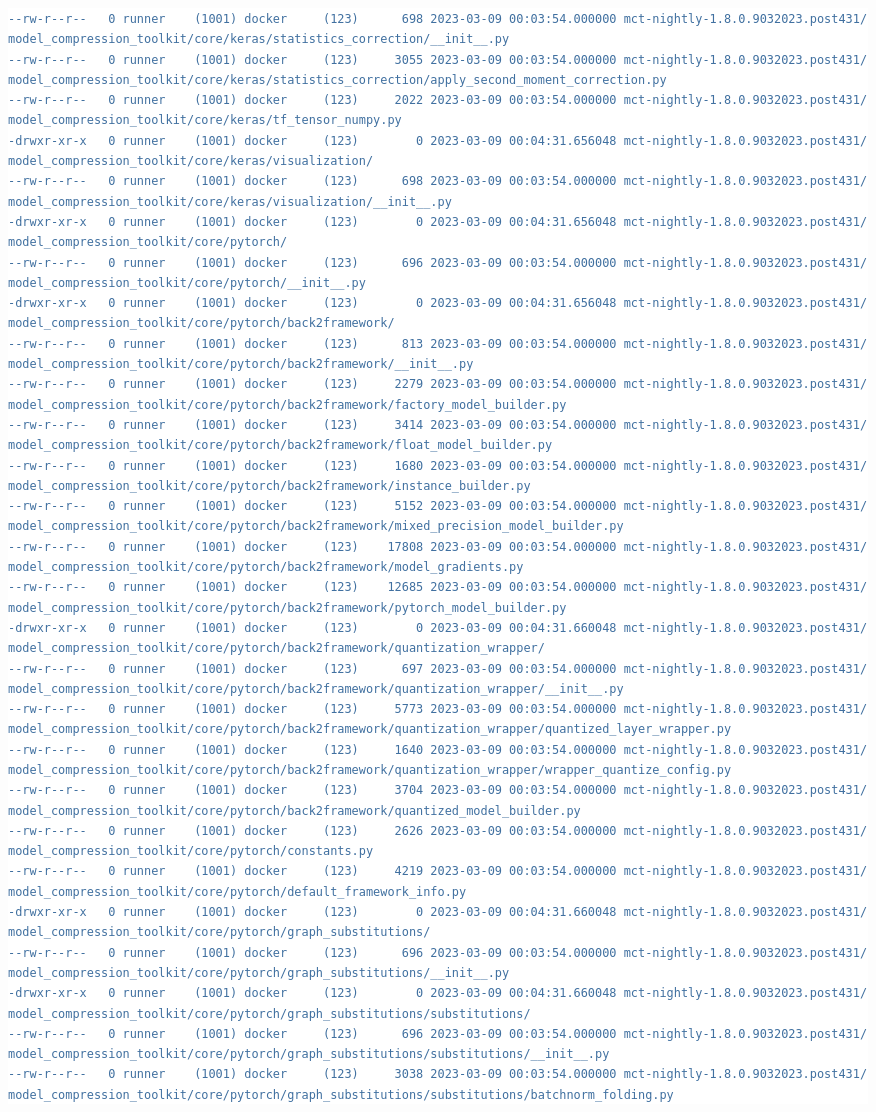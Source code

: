 ```diff
--rw-r--r--   0 runner    (1001) docker     (123)      698 2023-03-09 00:03:54.000000 mct-nightly-1.8.0.9032023.post431/model_compression_toolkit/core/keras/statistics_correction/__init__.py
--rw-r--r--   0 runner    (1001) docker     (123)     3055 2023-03-09 00:03:54.000000 mct-nightly-1.8.0.9032023.post431/model_compression_toolkit/core/keras/statistics_correction/apply_second_moment_correction.py
--rw-r--r--   0 runner    (1001) docker     (123)     2022 2023-03-09 00:03:54.000000 mct-nightly-1.8.0.9032023.post431/model_compression_toolkit/core/keras/tf_tensor_numpy.py
-drwxr-xr-x   0 runner    (1001) docker     (123)        0 2023-03-09 00:04:31.656048 mct-nightly-1.8.0.9032023.post431/model_compression_toolkit/core/keras/visualization/
--rw-r--r--   0 runner    (1001) docker     (123)      698 2023-03-09 00:03:54.000000 mct-nightly-1.8.0.9032023.post431/model_compression_toolkit/core/keras/visualization/__init__.py
-drwxr-xr-x   0 runner    (1001) docker     (123)        0 2023-03-09 00:04:31.656048 mct-nightly-1.8.0.9032023.post431/model_compression_toolkit/core/pytorch/
--rw-r--r--   0 runner    (1001) docker     (123)      696 2023-03-09 00:03:54.000000 mct-nightly-1.8.0.9032023.post431/model_compression_toolkit/core/pytorch/__init__.py
-drwxr-xr-x   0 runner    (1001) docker     (123)        0 2023-03-09 00:04:31.656048 mct-nightly-1.8.0.9032023.post431/model_compression_toolkit/core/pytorch/back2framework/
--rw-r--r--   0 runner    (1001) docker     (123)      813 2023-03-09 00:03:54.000000 mct-nightly-1.8.0.9032023.post431/model_compression_toolkit/core/pytorch/back2framework/__init__.py
--rw-r--r--   0 runner    (1001) docker     (123)     2279 2023-03-09 00:03:54.000000 mct-nightly-1.8.0.9032023.post431/model_compression_toolkit/core/pytorch/back2framework/factory_model_builder.py
--rw-r--r--   0 runner    (1001) docker     (123)     3414 2023-03-09 00:03:54.000000 mct-nightly-1.8.0.9032023.post431/model_compression_toolkit/core/pytorch/back2framework/float_model_builder.py
--rw-r--r--   0 runner    (1001) docker     (123)     1680 2023-03-09 00:03:54.000000 mct-nightly-1.8.0.9032023.post431/model_compression_toolkit/core/pytorch/back2framework/instance_builder.py
--rw-r--r--   0 runner    (1001) docker     (123)     5152 2023-03-09 00:03:54.000000 mct-nightly-1.8.0.9032023.post431/model_compression_toolkit/core/pytorch/back2framework/mixed_precision_model_builder.py
--rw-r--r--   0 runner    (1001) docker     (123)    17808 2023-03-09 00:03:54.000000 mct-nightly-1.8.0.9032023.post431/model_compression_toolkit/core/pytorch/back2framework/model_gradients.py
--rw-r--r--   0 runner    (1001) docker     (123)    12685 2023-03-09 00:03:54.000000 mct-nightly-1.8.0.9032023.post431/model_compression_toolkit/core/pytorch/back2framework/pytorch_model_builder.py
-drwxr-xr-x   0 runner    (1001) docker     (123)        0 2023-03-09 00:04:31.660048 mct-nightly-1.8.0.9032023.post431/model_compression_toolkit/core/pytorch/back2framework/quantization_wrapper/
--rw-r--r--   0 runner    (1001) docker     (123)      697 2023-03-09 00:03:54.000000 mct-nightly-1.8.0.9032023.post431/model_compression_toolkit/core/pytorch/back2framework/quantization_wrapper/__init__.py
--rw-r--r--   0 runner    (1001) docker     (123)     5773 2023-03-09 00:03:54.000000 mct-nightly-1.8.0.9032023.post431/model_compression_toolkit/core/pytorch/back2framework/quantization_wrapper/quantized_layer_wrapper.py
--rw-r--r--   0 runner    (1001) docker     (123)     1640 2023-03-09 00:03:54.000000 mct-nightly-1.8.0.9032023.post431/model_compression_toolkit/core/pytorch/back2framework/quantization_wrapper/wrapper_quantize_config.py
--rw-r--r--   0 runner    (1001) docker     (123)     3704 2023-03-09 00:03:54.000000 mct-nightly-1.8.0.9032023.post431/model_compression_toolkit/core/pytorch/back2framework/quantized_model_builder.py
--rw-r--r--   0 runner    (1001) docker     (123)     2626 2023-03-09 00:03:54.000000 mct-nightly-1.8.0.9032023.post431/model_compression_toolkit/core/pytorch/constants.py
--rw-r--r--   0 runner    (1001) docker     (123)     4219 2023-03-09 00:03:54.000000 mct-nightly-1.8.0.9032023.post431/model_compression_toolkit/core/pytorch/default_framework_info.py
-drwxr-xr-x   0 runner    (1001) docker     (123)        0 2023-03-09 00:04:31.660048 mct-nightly-1.8.0.9032023.post431/model_compression_toolkit/core/pytorch/graph_substitutions/
--rw-r--r--   0 runner    (1001) docker     (123)      696 2023-03-09 00:03:54.000000 mct-nightly-1.8.0.9032023.post431/model_compression_toolkit/core/pytorch/graph_substitutions/__init__.py
-drwxr-xr-x   0 runner    (1001) docker     (123)        0 2023-03-09 00:04:31.660048 mct-nightly-1.8.0.9032023.post431/model_compression_toolkit/core/pytorch/graph_substitutions/substitutions/
--rw-r--r--   0 runner    (1001) docker     (123)      696 2023-03-09 00:03:54.000000 mct-nightly-1.8.0.9032023.post431/model_compression_toolkit/core/pytorch/graph_substitutions/substitutions/__init__.py
--rw-r--r--   0 runner    (1001) docker     (123)     3038 2023-03-09 00:03:54.000000 mct-nightly-1.8.0.9032023.post431/model_compression_toolkit/core/pytorch/graph_substitutions/substitutions/batchnorm_folding.py
```